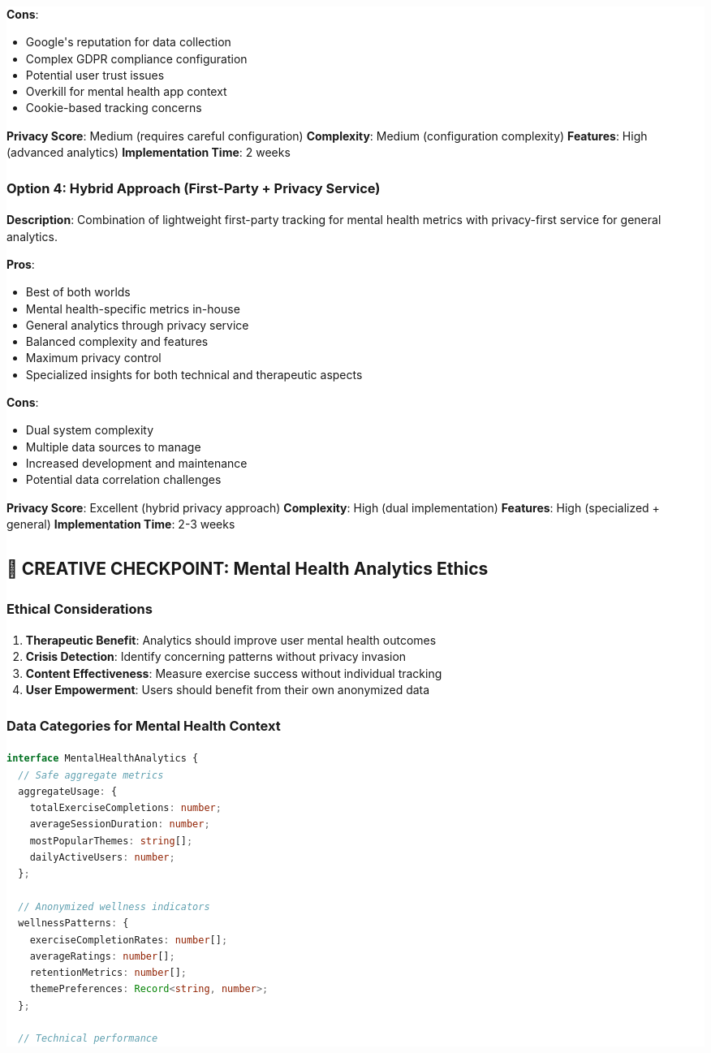 **Cons**:
- Google's reputation for data collection
- Complex GDPR compliance configuration
- Potential user trust issues
- Overkill for mental health app context
- Cookie-based tracking concerns

**Privacy Score**: Medium (requires careful configuration)
**Complexity**: Medium (configuration complexity)
**Features**: High (advanced analytics)
**Implementation Time**: 2 weeks

### Option 4: Hybrid Approach (First-Party + Privacy Service)
**Description**: Combination of lightweight first-party tracking for mental health metrics with privacy-first service for general analytics.

**Pros**:
- Best of both worlds
- Mental health-specific metrics in-house
- General analytics through privacy service
- Balanced complexity and features
- Maximum privacy control
- Specialized insights for both technical and therapeutic aspects

**Cons**:
- Dual system complexity
- Multiple data sources to manage
- Increased development and maintenance
- Potential data correlation challenges

**Privacy Score**: Excellent (hybrid privacy approach)
**Complexity**: High (dual implementation)
**Features**: High (specialized + general)
**Implementation Time**: 2-3 weeks

## 🎨 CREATIVE CHECKPOINT: Mental Health Analytics Ethics

### Ethical Considerations
1. **Therapeutic Benefit**: Analytics should improve user mental health outcomes
2. **Crisis Detection**: Identify concerning patterns without privacy invasion
3. **Content Effectiveness**: Measure exercise success without individual tracking
4. **User Empowerment**: Users should benefit from their own anonymized data

### Data Categories for Mental Health Context
```typescript
interface MentalHealthAnalytics {
  // Safe aggregate metrics
  aggregateUsage: {
    totalExerciseCompletions: number;
    averageSessionDuration: number;
    mostPopularThemes: string[];
    dailyActiveUsers: number;
  };
  
  // Anonymized wellness indicators
  wellnessPatterns: {
    exerciseCompletionRates: number[];
    averageRatings: number[];
    retentionMetrics: number[];
    themePreferences: Record<string, number>;
  };
  
  // Technical performance
```